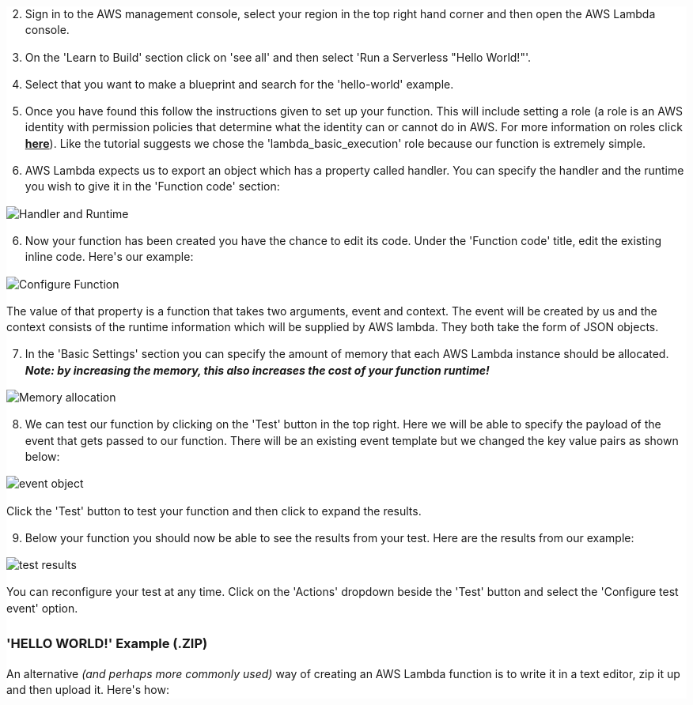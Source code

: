 2. Sign in to the AWS management console, select your region in the top right hand corner and then open the AWS Lambda console.

3. On the 'Learn to Build' section click on 'see all' and then select 'Run a Serverless "Hello World!"'.

4. Select that you want to make a blueprint and search for the 'hello-world' example.

5. Once you have found this follow the instructions given to set up your function.
This will include setting a role (a role is an AWS identity with permission
policies that determine what the identity can or cannot do in AWS. For more
information on roles click **[here](http://docs.aws.amazon.com/IAM/latest/UserGuide/id_roles.html)**).
Like the tutorial suggests we chose the 'lambda_basic_execution' role because our function is extremely simple.

6. AWS Lambda expects us to export an object which has a property called handler.
You can specify the handler and the runtime you wish to give it in the 'Function
code' section:

  ![Handler and Runtime](https://user-images.githubusercontent.com/16775804/47663592-45a74400-db95-11e8-9a11-ab095749afd6.png)

6. Now your function has been created you have the chance to edit its code. Under
the 'Function code' title, edit the existing inline code. Here's our example:

 ![Configure Function](https://user-images.githubusercontent.com/16775804/47664750-a0da3600-db97-11e8-8acf-0408a4011ecc.png)  

 The value of that property is a function that takes two arguments, event and context. The event will be created by us and the context consists of the runtime information which will be supplied by AWS lambda. They both take the form of JSON objects.

7. In the 'Basic Settings' section you can specify the amount of memory that each AWS Lambda instance should be allocated.
  **_Note: by increasing the memory, this also increases the cost of your function runtime!_**

![Memory allocation](https://user-images.githubusercontent.com/16775804/47665920-370f5b80-db9a-11e8-9788-748cd0f00a17.png)

8. We can test our function by clicking on the 'Test' button in the top right.
Here we will be able to specify the payload of the event that gets passed to our
function. There will be an existing event template but we changed the key value
pairs as shown below:

  ![event object](https://user-images.githubusercontent.com/16775804/47663969-f9a8cf00-db95-11e8-8d71-c982b388a909.png)

  Click the 'Test' button to test your function and then click to expand the results.

9. Below your function you should now be able to see the results from your test. Here are the results from our example:

  ![test results](https://user-images.githubusercontent.com/16775804/47664134-560bee80-db96-11e8-8551-a2ebd6963814.png)

  You can reconfigure your test at any time. Click on the 'Actions' dropdown beside the 'Test' button and select the 'Configure test event' option.

### 'HELLO WORLD!' Example (.ZIP)
  An alternative _(and perhaps more commonly used)_ way of creating an AWS Lambda function is to write it in a text editor, zip it up and then upload it. Here's how:
